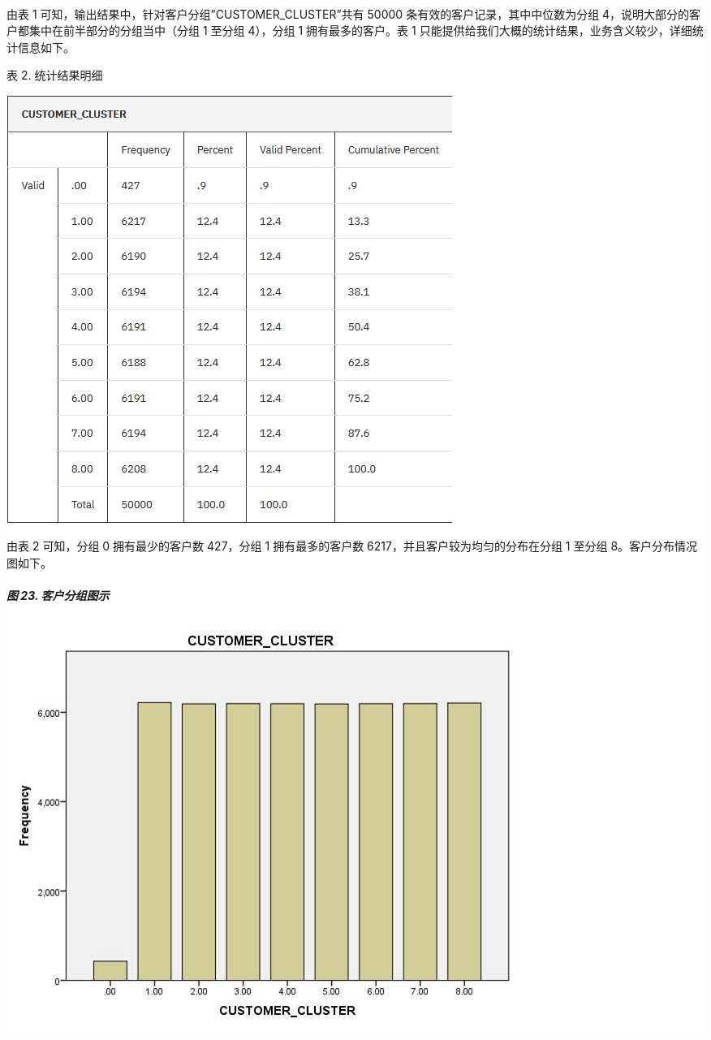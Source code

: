 由表 1 可知，输出结果中，针对客户分组”CUSTOMER\_CLUSTER”共有 50000 条有效的客户记录，其中中位数为分组 4，说明大部分的客户都集中在前半部分的分组当中（分组 1 至分组 4），分组 1 拥有最多的客户。表 1 只能提供给我们大概的统计结果，业务含义较少，详细统计信息如下。

表 2\. 统计结果明细

![表 2. 统计结果明细](../ibm_articles_img/1405-ba-spss-statistics-integration_images_image025.png)

由表 2 可知，分组 0 拥有最少的客户数 427，分组 1 拥有最多的客户数 6217，并且客户较为均匀的分布在分组 1 至分组 8。客户分布情况图如下。

##### 图 23\. 客户分组图示

![图 23. 客户分组图示](../ibm_articles_img/1405-ba-spss-statistics-integration_images_image023.jpg)
